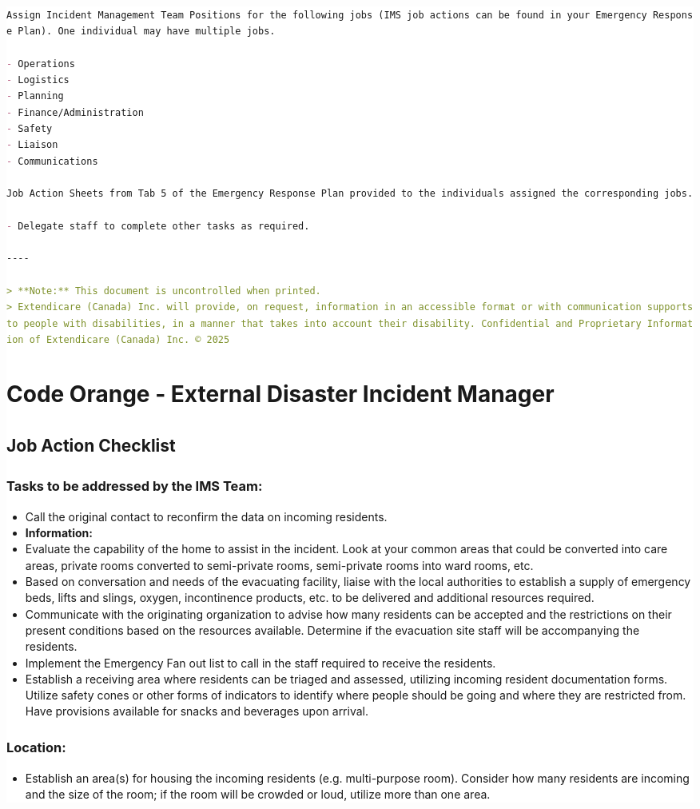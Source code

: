 ```markdown
Assign Incident Management Team Positions for the following jobs (IMS job actions can be found in your Emergency Response Plan). One individual may have multiple jobs.

- Operations
- Logistics
- Planning
- Finance/Administration
- Safety
- Liaison
- Communications

Job Action Sheets from Tab 5 of the Emergency Response Plan provided to the individuals assigned the corresponding jobs.

- Delegate staff to complete other tasks as required.

----

> **Note:** This document is uncontrolled when printed.
> Extendicare (Canada) Inc. will provide, on request, information in an accessible format or with communication supports to people with disabilities, in a manner that takes into account their disability. Confidential and Proprietary Information of Extendicare (Canada) Inc. © 2025
```

# Code Orange - External Disaster Incident Manager
## Job Action Checklist

### Tasks to be addressed by the IMS Team:
- Call the original contact to reconfirm the data on incoming residents.
- **Information:**
- Evaluate the capability of the home to assist in the incident. Look at your common areas that could be converted into care areas, private rooms converted to semi-private rooms, semi-private rooms into ward rooms, etc.
- Based on conversation and needs of the evacuating facility, liaise with the local authorities to establish a supply of emergency beds, lifts and slings, oxygen, incontinence products, etc. to be delivered and additional resources required.
- Communicate with the originating organization to advise how many residents can be accepted and the restrictions on their present conditions based on the resources available. Determine if the evacuation site staff will be accompanying the residents.
- Implement the Emergency Fan out list to call in the staff required to receive the residents.
- Establish a receiving area where residents can be triaged and assessed, utilizing incoming resident documentation forms. Utilize safety cones or other forms of indicators to identify where people should be going and where they are restricted from. Have provisions available for snacks and beverages upon arrival.

### Location:
- Establish an area(s) for housing the incoming residents (e.g. multi-purpose room). Consider how many residents are incoming and the size of the room; if the room will be crowded or loud, utilize more than one area.
